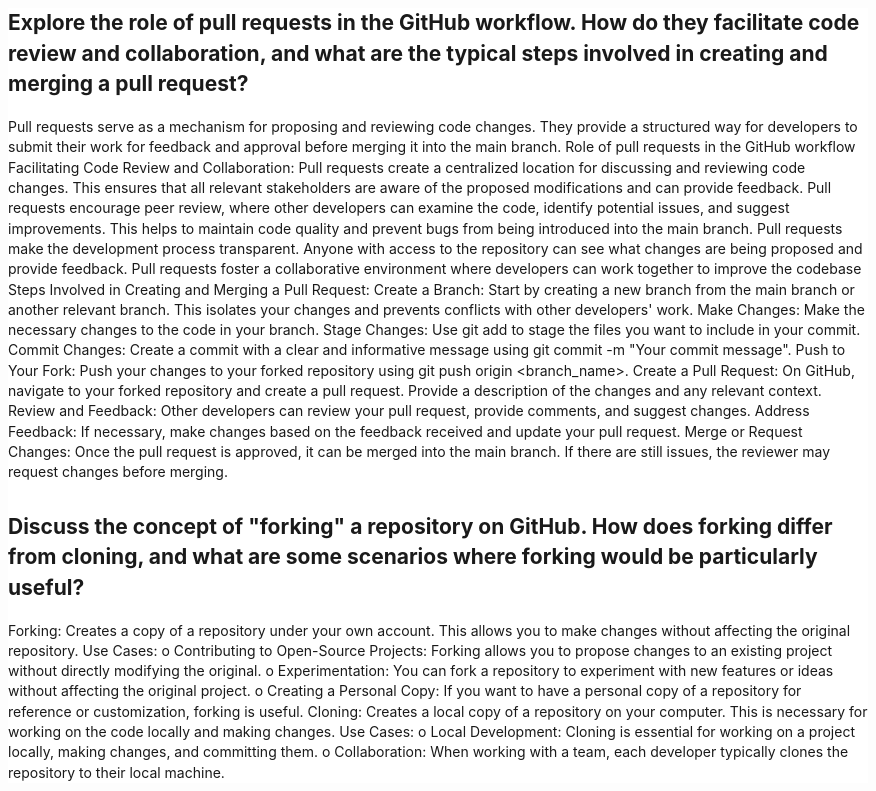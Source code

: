 
## Explore the role of pull requests in the GitHub workflow. How do they facilitate code review and collaboration, and what are the typical steps involved in creating and merging a pull request?
Pull requests serve as a mechanism for proposing and reviewing code changes. They provide a structured way for developers to submit their work for feedback and approval before merging it into the main branch.
Role of pull requests in the GitHub workflow 
Facilitating Code Review and Collaboration:
Pull requests create a centralized location for discussing and reviewing code changes. This ensures that all relevant stakeholders are aware of the proposed modifications and can provide feedback.
Pull requests encourage peer review, where other developers can examine the code, identify potential issues, and suggest improvements. This helps to maintain code quality and prevent bugs from being introduced into the main branch.
Pull requests make the development process transparent. Anyone with access to the repository can see what changes are being proposed and provide feedback.
Pull requests foster a collaborative environment where developers can work together to improve the codebase
Steps Involved in Creating and Merging a Pull Request:
Create a Branch: Start by creating a new branch from the main branch or another relevant branch. This isolates your changes and prevents conflicts with other developers' work.
Make Changes: Make the necessary changes to the code in your branch.
Stage Changes: Use git add to stage the files you want to include in your commit.
Commit Changes: Create a commit with a clear and informative message using git commit -m "Your commit message".
Push to Your Fork: Push your changes to your forked repository using git push origin <branch_name>.
Create a Pull Request: On GitHub, navigate to your forked repository and create a pull request. Provide a description of the changes and any relevant context.
Review and Feedback: Other developers can review your pull request, provide comments, and suggest changes.
Address Feedback: If necessary, make changes based on the feedback received and update your pull request.
Merge or Request Changes: Once the pull request is approved, it can be merged into the main branch. If there are still issues, the reviewer may request changes before merging.

## Discuss the concept of "forking" a repository on GitHub. How does forking differ from cloning, and what are some scenarios where forking would be particularly useful?
Forking: Creates a copy of a repository under your own account. This allows you to make changes without affecting the original repository.
Use Cases:
o	Contributing to Open-Source Projects: Forking allows you to propose changes to an existing project without directly modifying the original.
o	Experimentation: You can fork a repository to experiment with new features or ideas without affecting the original project.
o	Creating a Personal Copy: If you want to have a personal copy of a repository for reference or customization, forking is useful.
Cloning: Creates a local copy of a repository on your computer. This is necessary for working on the code locally and making changes.
Use Cases:
o	Local Development: Cloning is essential for working on a project locally, making changes, and committing them.
o	Collaboration: When working with a team, each developer typically clones the repository to their local machine.
